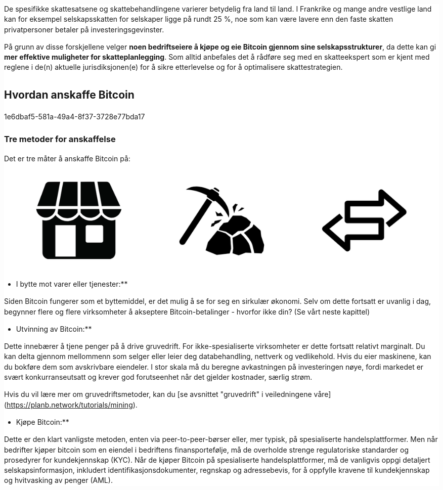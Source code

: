 De spesifikke skattesatsene og skattebehandlingene varierer betydelig fra land til land. I Frankrike og mange andre vestlige land kan for eksempel selskapsskatten for selskaper ligge på rundt 25 %, noe som kan være lavere enn den faste skatten privatpersoner betaler på investeringsgevinster.

På grunn av disse forskjellene velger **noen bedriftseiere å kjøpe og eie Bitcoin gjennom sine selskapsstrukturer**, da dette kan gi **mer effektive muligheter for skatteplanlegging**. Som alltid anbefales det å rådføre seg med en skatteekspert som er kjent med reglene i de(n) aktuelle jurisdiksjonen(e) for å sikre etterlevelse og for å optimalisere skattestrategien.

## Hvordan anskaffe Bitcoin

<chapterId>1e6dbaf5-581a-49a4-8f37-3728e77bda17</chapterId>

### Tre metoder for anskaffelse

Det er tre måter å anskaffe Bitcoin på:

![BIZ101](assets/en/09.webp)


- I bytte mot varer eller tjenester:**

Siden Bitcoin fungerer som et byttemiddel, er det mulig å se for seg en sirkulær økonomi. Selv om dette fortsatt er uvanlig i dag, begynner flere og flere virksomheter å akseptere Bitcoin-betalinger - hvorfor ikke din? (Se vårt neste kapittel)


- Utvinning av Bitcoin:**

Dette innebærer å tjene penger på å drive gruvedrift. For ikke-spesialiserte virksomheter er dette fortsatt relativt marginalt. Du kan delta gjennom mellommenn som selger eller leier deg databehandling, nettverk og vedlikehold. Hvis du eier maskinene, kan du bokføre dem som avskrivbare eiendeler. I stor skala må du beregne avkastningen på investeringen nøye, fordi markedet er svært konkurranseutsatt og krever god forutseenhet når det gjelder kostnader, særlig strøm.

Hvis du vil lære mer om gruvedriftsmetoder, kan du [se avsnittet "gruvedrift" i veiledningene våre] (https://planb.network/tutorials/mining).


- Kjøpe Bitcoin:**

Dette er den klart vanligste metoden, enten via peer-to-peer-børser eller, mer typisk, på spesialiserte handelsplattformer. Men når bedrifter kjøper bitcoin som en eiendel i bedriftens finansportefølje, må de overholde strenge regulatoriske standarder og prosedyrer for kundekjennskap (KYC). Når de kjøper Bitcoin på spesialiserte handelsplattformer, må de vanligvis oppgi detaljert selskapsinformasjon, inkludert identifikasjonsdokumenter, regnskap og adressebevis, for å oppfylle kravene til kundekjennskap og hvitvasking av penger (AML).
